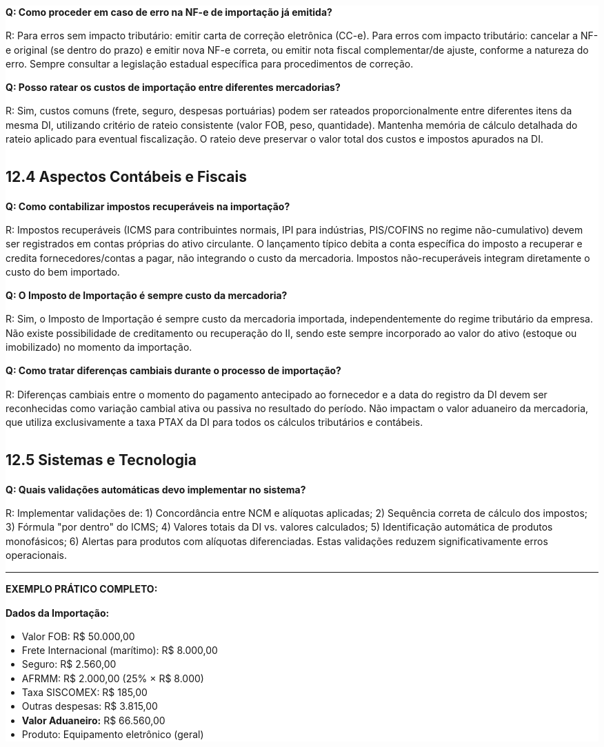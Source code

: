 **Q: Como proceder em caso de erro na NF-e de importação já emitida?**

R: Para erros sem impacto tributário: emitir carta de correção eletrônica (CC-e). Para erros com impacto tributário: cancelar a NF-e original (se dentro do prazo) e emitir nova NF-e correta, ou emitir nota fiscal complementar/de ajuste, conforme a natureza do erro. Sempre consultar a legislação estadual específica para procedimentos de correção.

**Q: Posso ratear os custos de importação entre diferentes mercadorias?**

R: Sim, custos comuns (frete, seguro, despesas portuárias) podem ser rateados proporcionalmente entre diferentes itens da mesma DI, utilizando critério de rateio consistente (valor FOB, peso, quantidade). Mantenha memória de cálculo detalhada do rateio aplicado para eventual fiscalização. O rateio deve preservar o valor total dos custos e impostos apurados na DI.

## 12.4 Aspectos Contábeis e Fiscais

**Q: Como contabilizar impostos recuperáveis na importação?**

R: Impostos recuperáveis (ICMS para contribuintes normais, IPI para indústrias, PIS/COFINS no regime não-cumulativo) devem ser registrados em contas próprias do ativo circulante. O lançamento típico debita a conta específica do imposto a recuperar e credita fornecedores/contas a pagar, não integrando o custo da mercadoria. Impostos não-recuperáveis integram diretamente o custo do bem importado.

**Q: O Imposto de Importação é sempre custo da mercadoria?**

R: Sim, o Imposto de Importação é sempre custo da mercadoria importada, independentemente do regime tributário da empresa. Não existe possibilidade de creditamento ou recuperação do II, sendo este sempre incorporado ao valor do ativo (estoque ou imobilizado) no momento da importação.

**Q: Como tratar diferenças cambiais durante o processo de importação?**

R: Diferenças cambiais entre o momento do pagamento antecipado ao fornecedor e a data do registro da DI devem ser reconhecidas como variação cambial ativa ou passiva no resultado do período. Não impactam o valor aduaneiro da mercadoria, que utiliza exclusivamente a taxa PTAX da DI para todos os cálculos tributários e contábeis.

## 12.5 Sistemas e Tecnologia

**Q: Quais validações automáticas devo implementar no sistema?**

R: Implementar validações de: 1) Concordância entre NCM e alíquotas aplicadas; 2) Sequência correta de cálculo dos impostos; 3) Fórmula "por dentro" do ICMS; 4) Valores totais da DI vs. valores calculados; 5) Identificação automática de produtos monofásicos; 6) Alertas para produtos com alíquotas diferenciadas. Estas validações reduzem significativamente erros operacionais.

---

**EXEMPLO PRÁTICO COMPLETO:**

**Dados da Importação:**

- Valor FOB: R$ 50.000,00
- Frete Internacional (marítimo): R$ 8.000,00
- Seguro: R$ 2.560,00
- AFRMM: R$ 2.000,00 (25% × R\$ 8.000)
- Taxa SISCOMEX: R$ 185,00
- Outras despesas: R$ 3.815,00
- **Valor Aduaneiro:** R$ 66.560,00
- Produto: Equipamento eletrônico (geral)
